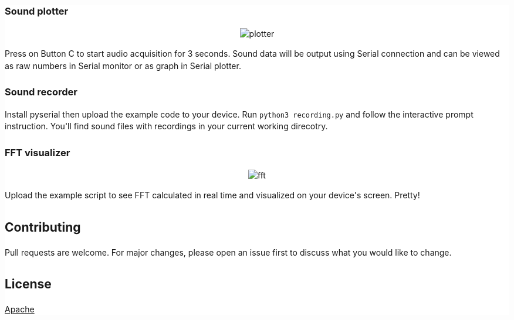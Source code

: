 ### Sound plotter

<p align="center">
<img alt="plotter" src="resources/plotter.gif" width="100%">
</p>

Press on Button C to start audio acquisition for 3 seconds. Sound data will be output using Serial connection and can be viewed as raw numbers in Serial monitor or as graph in Serial plotter.

### Sound recorder

Install pyserial then upload the example code to your device. Run 
```python3 recording.py```
and follow the interactive prompt instruction. You'll find sound files with recordings in your current working direcotry.

### FFT visualizer

<p align="center">
<img alt="fft" src="resources/fft.gif" width="100%">
</p>

Upload the example script to see FFT calculated in real time and visualized on your device's screen. Pretty!


## Contributing
Pull requests are welcome. For major changes, please open an issue first to discuss what you would like to change.

## License
[Apache](https://github.com/Seeed-Studio/Seeed_Arduino_Mic/blob/master/LICENSE)

